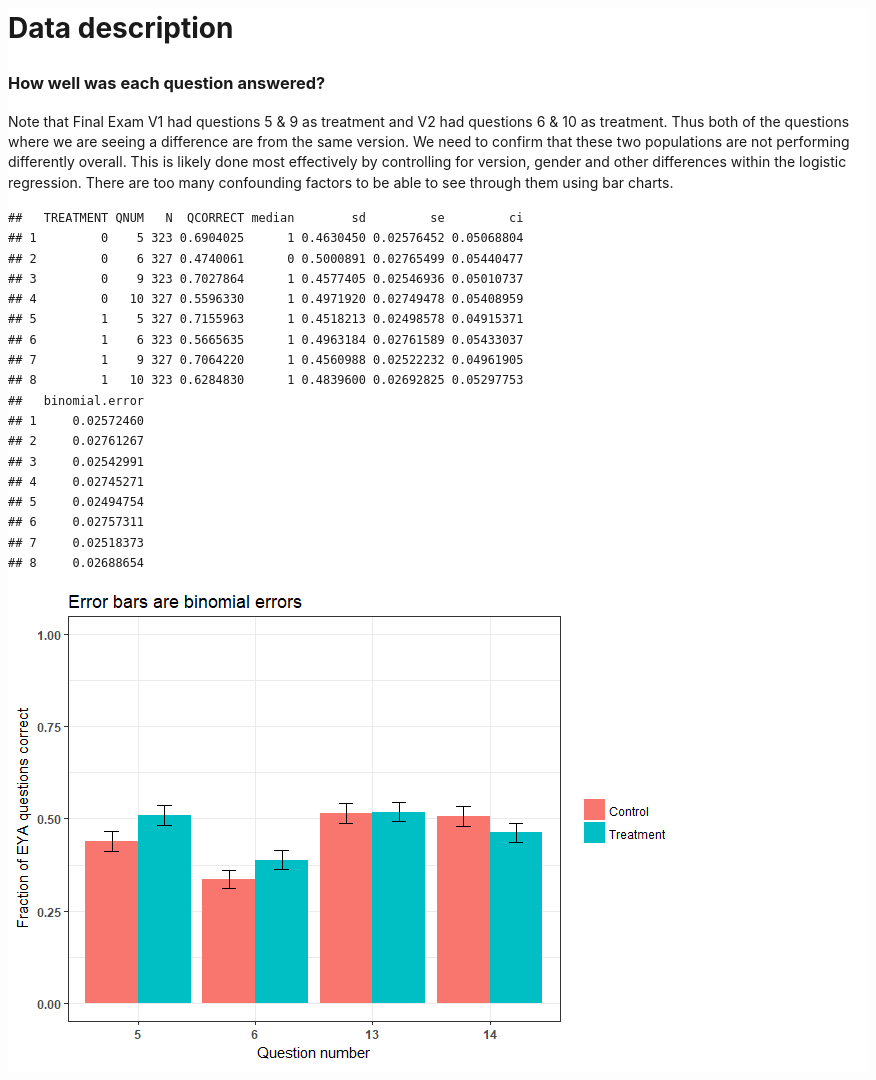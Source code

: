 
# Data description








### How well was each question answered?

Note that Final Exam V1 had questions 5 & 9 as treatment and V2 had questions 6 & 10 as treatment. Thus both of the questions where we are seeing a difference are from the same version. We need to confirm that these two populations are not performing differently overall. This is likely done most effectively by controlling for version, gender and other differences within the logistic regression. There are too many confounding factors to be able to see through them using bar charts.


```
##   TREATMENT QNUM   N  QCORRECT median        sd         se         ci
## 1         0    5 323 0.6904025      1 0.4630450 0.02576452 0.05068804
## 2         0    6 327 0.4740061      0 0.5000891 0.02765499 0.05440477
## 3         0    9 323 0.7027864      1 0.4577405 0.02546936 0.05010737
## 4         0   10 327 0.5596330      1 0.4971920 0.02749478 0.05408959
## 5         1    5 327 0.7155963      1 0.4518213 0.02498578 0.04915371
## 6         1    6 323 0.5665635      1 0.4963184 0.02761589 0.05433037
## 7         1    9 327 0.7064220      1 0.4560988 0.02522232 0.04961905
## 8         1   10 323 0.6284830      1 0.4839600 0.02692825 0.05297753
##   binomial.error
## 1     0.02572460
## 2     0.02761267
## 3     0.02542991
## 4     0.02745271
## 5     0.02494754
## 6     0.02757311
## 7     0.02518373
## 8     0.02688654
```


![](A02-Initial_Report-P101_2018_Final_exam_files/figure-html/unnamed-chunk-12-1.png)
